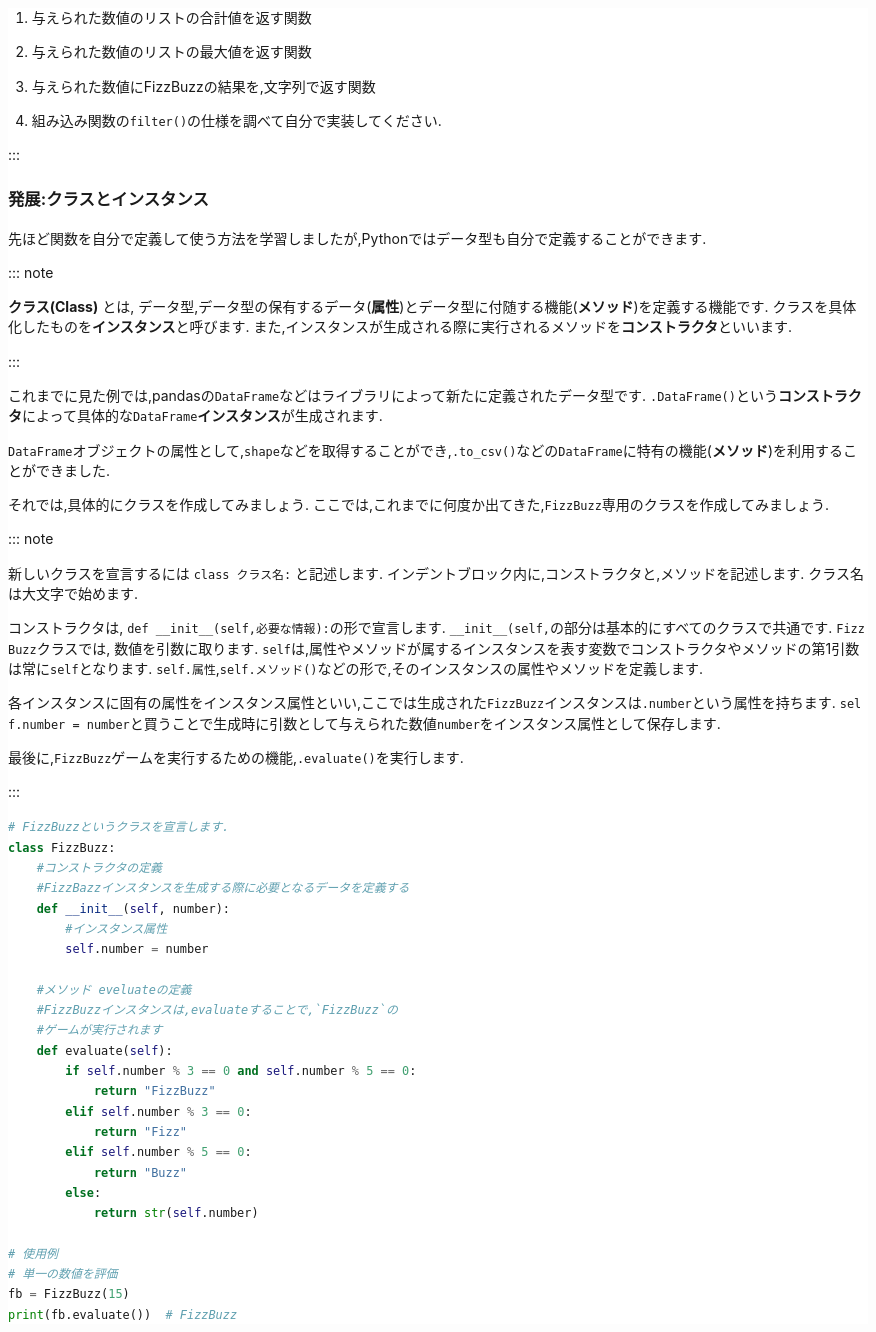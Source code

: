 1. 与えられた数値のリストの合計値を返す関数

2. 与えられた数値のリストの最大値を返す関数

3. 与えられた数値にFizzBuzzの結果を,文字列で返す関数

4. 組み込み関数の`filter()`の仕様を調べて自分で実装してください.

:::

### 発展:クラスとインスタンス

先ほど関数を自分で定義して使う方法を学習しましたが,Pythonではデータ型も自分で定義することができます.

::: note

**クラス(Class)** とは, データ型,データ型の保有するデータ(**属性**)とデータ型に付随する機能(**メソッド**)を定義する機能です.
クラスを具体化したものを**インスタンス**と呼びます.
また,インスタンスが生成される際に実行されるメソッドを**コンストラクタ**といいます.

:::

これまでに見た例では,pandasの`DataFrame`などはライブラリによって新たに定義されたデータ型です. `.DataFrame()`という**コンストラクタ**によって具体的な`DataFrame`**インスタンス**が生成されます.

`DataFrame`オブジェクトの属性として,`shape`などを取得することができ,`.to_csv()`などの`DataFrame`に特有の機能(**メソッド**)を利用することができました.

それでは,具体的にクラスを作成してみましょう.
ここでは,これまでに何度か出てきた,`FizzBuzz`専用のクラスを作成してみましょう.

::: note

新しいクラスを宣言するには `class クラス名:` と記述します. インデントブロック内に,コンストラクタと,メソッドを記述します. クラス名は大文字で始めます.

コンストラクタは, `def __init__(self,必要な情報):`の形で宣言します. `__init__(self,`の部分は基本的にすべてのクラスで共通です.
`FizzBuzz`クラスでは, 数値を引数に取ります. `self`は,属性やメソッドが属するインスタンスを表す変数でコンストラクタやメソッドの第1引数は常に`self`となります. `self.属性`,`self.メソッド()`などの形で,そのインスタンスの属性やメソッドを定義します.

各インスタンスに固有の属性をインスタンス属性といい,ここでは生成された`FizzBuzz`インスタンスは`.number`という属性を持ちます. `self.number = number`と買うことで生成時に引数として与えられた数値`number`をインスタンス属性として保存します.

最後に,`FizzBuzz`ゲームを実行するための機能,`.evaluate()`を実行します.

:::

~~~ py
# FizzBuzzというクラスを宣言します.
class FizzBuzz:
    #コンストラクタの定義
    #FizzBazzインスタンスを生成する際に必要となるデータを定義する
    def __init__(self, number):
        #インスタンス属性
        self.number = number

    #メソッド eveluateの定義
    #FizzBuzzインスタンスは,evaluateすることで,`FizzBuzz`の
    #ゲームが実行されます
    def evaluate(self):
        if self.number % 3 == 0 and self.number % 5 == 0:
            return "FizzBuzz"
        elif self.number % 3 == 0:
            return "Fizz"
        elif self.number % 5 == 0:
            return "Buzz"
        else:
            return str(self.number)

# 使用例
# 単一の数値を評価
fb = FizzBuzz(15)
print(fb.evaluate())  # FizzBuzz

~~~
